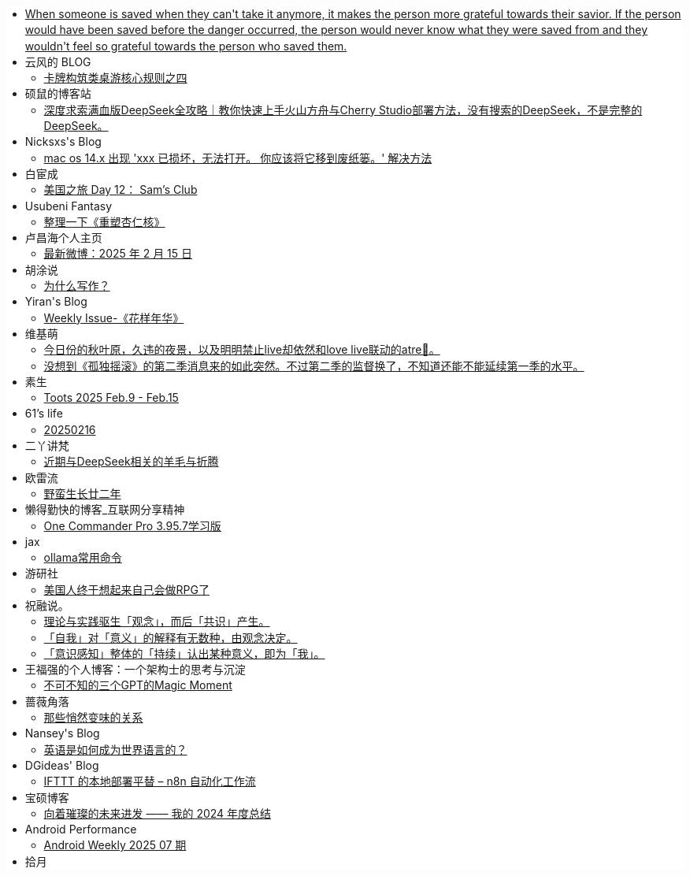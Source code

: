   - [When someone is saved when they can't take it anymore, it makes the person more grateful towards their savior. If the person would have been saved before the danger occurred, the person would never know what they were saved from and they wouldn't feel so grateful towards the person who saved them.](https://www.reddit.com/r/SocialEngineering/comments/1iqq532/when_someone_is_saved_when_they_cant_take_it/)
- 云风的 BLOG
  - [卡牌构筑类桌游核心规则之四](https://blog.codingnow.com/2025/02/dbg_rules_4.html)
- 硕鼠的博客站
  - [深度求索满血版DeepSeek全攻略｜教你快速上手火山方舟与Cherry Studio部署方法，没有搜索的DeepSeek，不是完整的DeepSeek。](https://lukefan.com/2025/02/16/%e6%b7%b1%e5%ba%a6%e6%b1%82%e7%b4%a2%e6%bb%a1%e8%a1%80%e7%89%88deepseek%e5%85%a8%e6%94%bb%e7%95%a5%ef%bd%9c%e6%95%99%e4%bd%a0%e5%bf%ab%e9%80%9f%e4%b8%8a%e6%89%8b%e7%81%ab%e5%b1%b1%e6%96%b9%e8%88%9f/)
- Nicksxs's Blog
  - [mac os 14.x 出现 'xxx 已损坏，无法打开。 你应该将它移到废纸篓。' 解决方法](https://nicksxs.me/2025/02/16/mac-os-14-x-%E5%87%BA%E7%8E%B0-xxx-%E5%B7%B2%E6%8D%9F%E5%9D%8F%EF%BC%8C%E6%97%A0%E6%B3%95%E6%89%93%E5%BC%80%E3%80%82-%E4%BD%A0%E5%BA%94%E8%AF%A5%E5%B0%86%E5%AE%83%E7%A7%BB%E5%88%B0%E5%BA%9F%E7%BA%B8%E7%AF%93%E3%80%82-%E8%A7%A3%E5%86%B3%E6%96%B9%E6%B3%95/)
- 白宦成
  - [美国之旅 Day 12： Sam’s Club](https://www.ixiqin.com/2025/02/16/usa-trip-day-12-sams-membership-store/)
- Usubeni Fantasy
  - [整理一下《重塑杏仁核》](https://ssshooter.com/rebuild-amygdala/)
- 卢昌海个人主页
  - [最新微博：2025 年 2 月 15 日](https://www.changhai.org/articles/miscellaneous/blog/202502.php#latest)
- 胡涂说
  - [为什么写作？](https://hutusi.com/articles/why-write)
- Yiran's Blog
  - [Weekly Issue-《花样年华》](https://zdyxry.github.io/2025/02/16/Weekly-Issue-%E8%8A%B1%E6%A0%B7%E5%B9%B4%E5%8D%8E/)
- 维基萌
  - [今日份的秋叶原，久违的夜景，以及明明禁止live却依然和love live联动的atre🤣。](https://www.wikimoe.com/post/hj87xwyf)
  - [没想到《孤独摇滚》的第二季消息来的如此突然。不过第二季的监督换了，不知道还能不能延续第一季的水平。](https://www.wikimoe.com/post/s2nopab2)
- 素生
  - [Toots 2025 Feb.9 - Feb.15](http://z.arlmy.me/posts/MastodonArchives/2025/MastodonTootsArchives_20250215/)
- 61’s life
  - [20250216](https://61.life/2025/0216)
- 二丫讲梵
  - [近期与DeepSeek相关的羊毛与折腾](https://wiki.eryajf.net/pages/6fac1e/)
- 欧雷流
  - [野蛮生长廿二年](https://ourai.ws/posts/twenty-two-years-of-wild-growth/)
- 懒得勤快的博客_互联网分享精神
  - [One Commander Pro 3.95.7学习版](https://masuit.net/87)
- jax
  - [ollama常用命令](https://cdjax.com/?p=1003)
- 游研社
  - [美国人终于想起来自己会做RPG了](https://www.yystv.cn/p/12557)
- 祝融说。
  - [理论与实践驱生「观念」，而后「共识」产生。](https://zhurongshuo.com/posts/2025/02/1603/)
  - [「自我」对「意义」的解释有无数种，由观念决定。](https://zhurongshuo.com/posts/2025/02/1602/)
  - [「意识感知」整体的「持续」认出某种意义，即为「我」。](https://zhurongshuo.com/posts/2025/02/1601/)
- 王福强的个人博客：一个架构士的思考与沉淀
  - [不可不知的三个GPT的Magic Moment](http://afoo.me/posts/2025-02-17-three-GPT-magic-moment.html)
- 蔷薇角落
  - [那些悄然变味的关系](https://qq.md/post/1)
- Nansey's Blog
  - [英语是如何成为世界语言的？](https://www.nansey.me/2025/02/globish.html)
- DGideas' Blog
  - [IFTTT 的本地部署平替 – n8n 自动化工作流](https://dgideas.net/2025/self-hosted-ifttt-alternative-n8n/)
- 宝硕博客
  - [向着璀璨的未来进发 —— 我的 2024 年度总结](https://blog.baoshuo.ren/post/goodbye-2024/)
- Android Performance
  - [Android Weekly 2025 07 期](https://androidperformance.com/2025/02/16/Android-Weekly-2025-07/)
- 拾月